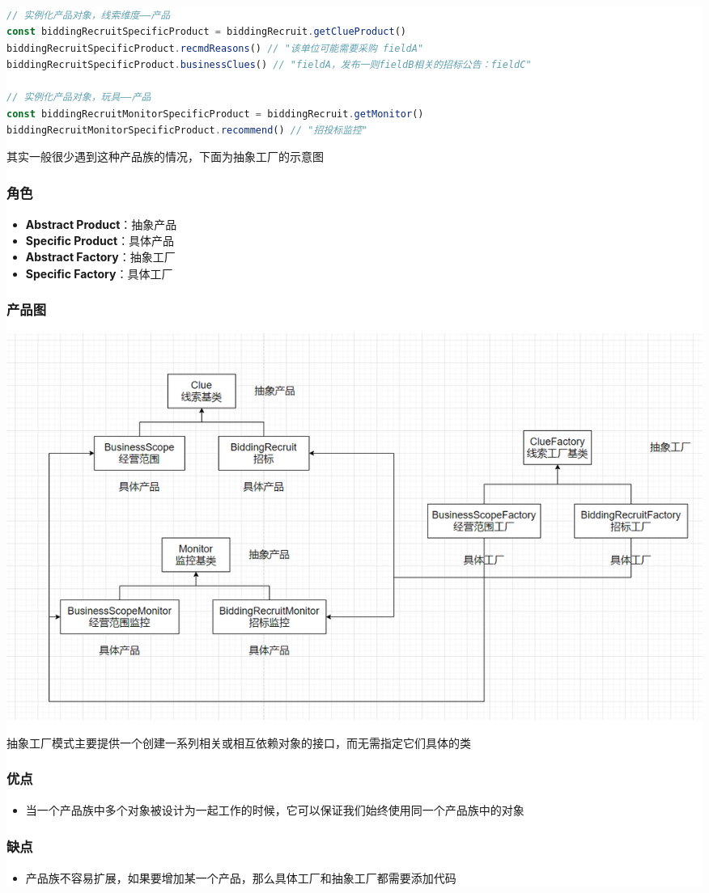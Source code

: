 ```javascript
// 实例化产品对象，线索维度——产品
const biddingRecruitSpecificProduct = biddingRecruit.getClueProduct()
biddingRecruitSpecificProduct.recmdReasons() // "该单位可能需要采购 fieldA"
biddingRecruitSpecificProduct.businessClues() // "fieldA，发布一则fieldB相关的招标公告：fieldC"

// 实例化产品对象，玩具——产品
const biddingRecruitMonitorSpecificProduct = biddingRecruit.getMonitor()
biddingRecruitMonitorSpecificProduct.recommend() // "招投标监控"
```

其实一般很少遇到这种产品族的情况，下面为抽象工厂的示意图

### 角色

- **Abstract Product**：抽象产品
- **Specific Product**：具体产品
- **Abstract Factory**：抽象工厂
- **Specific Factory**：具体工厂

### 产品图

![抽象工厂模式](./images/abstract-factory.png)

抽象工厂模式主要提供一个创建一系列相关或相互依赖对象的接口，而无需指定它们具体的类

### 优点

- 当一个产品族中多个对象被设计为一起工作的时候，它可以保证我们始终使用同一个产品族中的对象

### 缺点

- 产品族不容易扩展，如果要增加某一个产品，那么具体工厂和抽象工厂都需要添加代码

